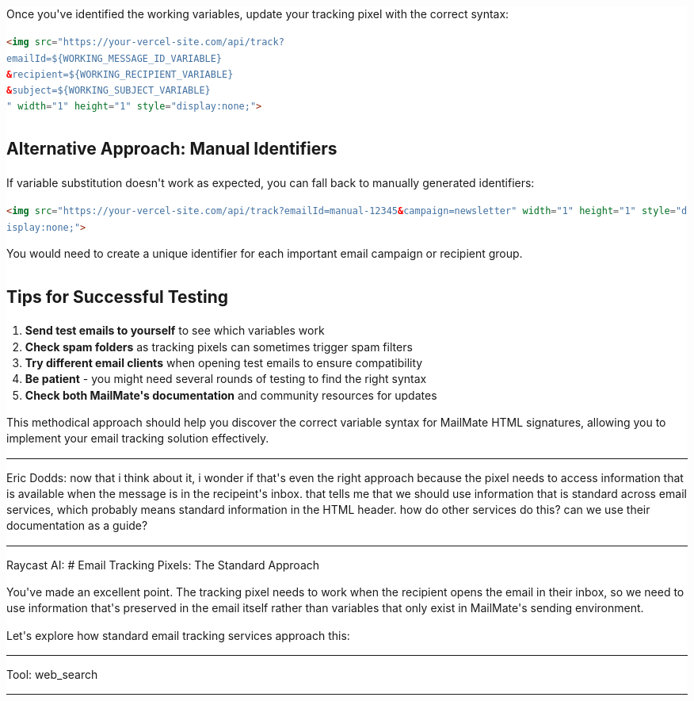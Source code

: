 Once you've identified the working variables, update your tracking pixel with the correct syntax:

```html
<img src="https://your-vercel-site.com/api/track?
emailId=${WORKING_MESSAGE_ID_VARIABLE}
&recipient=${WORKING_RECIPIENT_VARIABLE}
&subject=${WORKING_SUBJECT_VARIABLE}
" width="1" height="1" style="display:none;">
```

## Alternative Approach: Manual Identifiers

If variable substitution doesn't work as expected, you can fall back to manually generated identifiers:

```html
<img src="https://your-vercel-site.com/api/track?emailId=manual-12345&campaign=newsletter" width="1" height="1" style="display:none;">
```

You would need to create a unique identifier for each important email campaign or recipient group.

## Tips for Successful Testing

1. **Send test emails to yourself** to see which variables work
2. **Check spam folders** as tracking pixels can sometimes trigger spam filters
3. **Try different email clients** when opening test emails to ensure compatibility
4. **Be patient** - you might need several rounds of testing to find the right syntax
5. **Check both MailMate's documentation** and community resources for updates

This methodical approach should help you discover the correct variable syntax for MailMate HTML signatures, allowing you to implement your email tracking solution effectively.

---

Eric Dodds: now that i think about it, i wonder if that's even the right approach because the pixel needs to access information that is available when the message is in the recipeint's inbox. that tells me that we should use information that is standard across email services, which probably means standard information in the HTML header.  how do other services do this? can we use their documentation as a guide? 

---

Raycast AI: # Email Tracking Pixels: The Standard Approach

You've made an excellent point. The tracking pixel needs to work when the recipient opens the email in their inbox, so we need to use information that's preserved in the email itself rather than variables that only exist in MailMate's sending environment.

Let's explore how standard email tracking services approach this:

---

Tool: web_search

---
